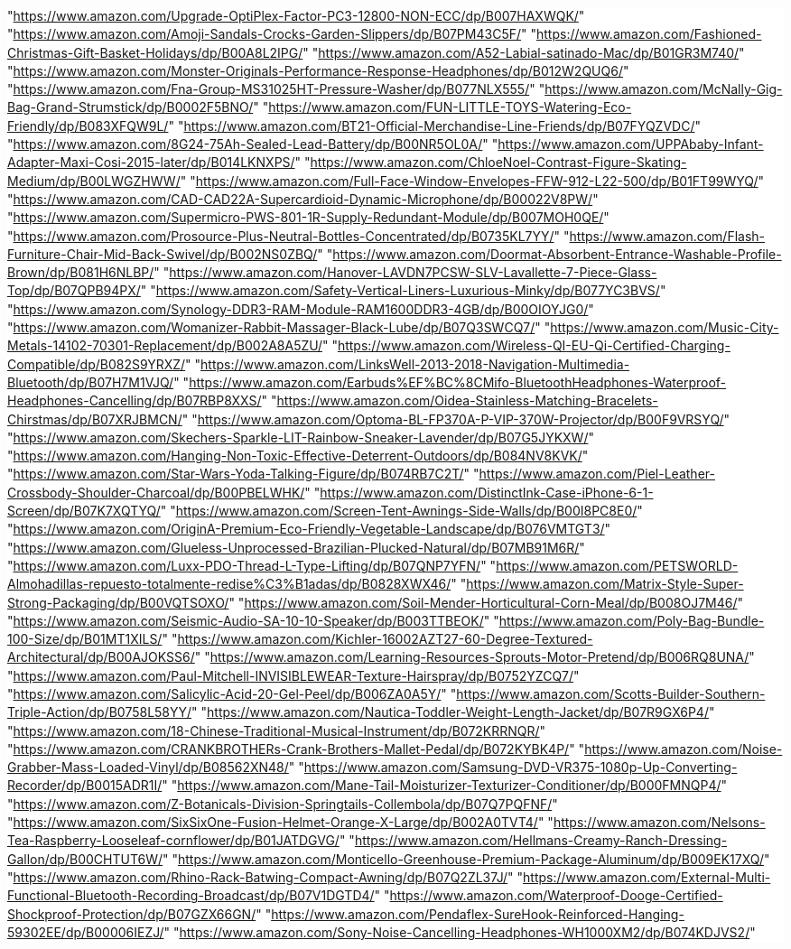 "https://www.amazon.com/Upgrade-OptiPlex-Factor-PC3-12800-NON-ECC/dp/B007HAXWQK/"
"https://www.amazon.com/Amoji-Sandals-Crocks-Garden-Slippers/dp/B07PM43C5F/"
"https://www.amazon.com/Fashioned-Christmas-Gift-Basket-Holidays/dp/B00A8L2IPG/"
"https://www.amazon.com/A52-Labial-satinado-Mac/dp/B01GR3M740/"
"https://www.amazon.com/Monster-Originals-Performance-Response-Headphones/dp/B012W2QUQ6/"
"https://www.amazon.com/Fna-Group-MS31025HT-Pressure-Washer/dp/B077NLX555/"
"https://www.amazon.com/McNally-Gig-Bag-Grand-Strumstick/dp/B0002F5BNO/"
"https://www.amazon.com/FUN-LITTLE-TOYS-Watering-Eco-Friendly/dp/B083XFQW9L/"
"https://www.amazon.com/BT21-Official-Merchandise-Line-Friends/dp/B07FYQZVDC/"
"https://www.amazon.com/8G24-75Ah-Sealed-Lead-Battery/dp/B00NR5OL0A/"
"https://www.amazon.com/UPPAbaby-Infant-Adapter-Maxi-Cosi-2015-later/dp/B014LKNXPS/"
"https://www.amazon.com/ChloeNoel-Contrast-Figure-Skating-Medium/dp/B00LWGZHWW/"
"https://www.amazon.com/Full-Face-Window-Envelopes-FFW-912-L22-500/dp/B01FT99WYQ/"
"https://www.amazon.com/CAD-CAD22A-Supercardioid-Dynamic-Microphone/dp/B00022V8PW/"
"https://www.amazon.com/Supermicro-PWS-801-1R-Supply-Redundant-Module/dp/B007MOH0QE/"
"https://www.amazon.com/Prosource-Plus-Neutral-Bottles-Concentrated/dp/B0735KL7YY/"
"https://www.amazon.com/Flash-Furniture-Chair-Mid-Back-Swivel/dp/B002NS0ZBQ/"
"https://www.amazon.com/Doormat-Absorbent-Entrance-Washable-Profile-Brown/dp/B081H6NLBP/"
"https://www.amazon.com/Hanover-LAVDN7PCSW-SLV-Lavallette-7-Piece-Glass-Top/dp/B07QPB94PX/"
"https://www.amazon.com/Safety-Vertical-Liners-Luxurious-Minky/dp/B077YC3BVS/"
"https://www.amazon.com/Synology-DDR3-RAM-Module-RAM1600DDR3-4GB/dp/B00OIOYJG0/"
"https://www.amazon.com/Womanizer-Rabbit-Massager-Black-Lube/dp/B07Q3SWCQ7/"
"https://www.amazon.com/Music-City-Metals-14102-70301-Replacement/dp/B002A8A5ZU/"
"https://www.amazon.com/Wireless-QI-EU-Qi-Certified-Charging-Compatible/dp/B082S9YRXZ/"
"https://www.amazon.com/LinksWell-2013-2018-Navigation-Multimedia-Bluetooth/dp/B07H7M1VJQ/"
"https://www.amazon.com/Earbuds%EF%BC%8CMifo-BluetoothHeadphones-Waterproof-Headphones-Cancelling/dp/B07RBP8XXS/"
"https://www.amazon.com/Oidea-Stainless-Matching-Bracelets-Chirstmas/dp/B07XRJBMCN/"
"https://www.amazon.com/Optoma-BL-FP370A-P-VIP-370W-Projector/dp/B00F9VRSYQ/"
"https://www.amazon.com/Skechers-Sparkle-LIT-Rainbow-Sneaker-Lavender/dp/B07G5JYKXW/"
"https://www.amazon.com/Hanging-Non-Toxic-Effective-Deterrent-Outdoors/dp/B084NV8KVK/"
"https://www.amazon.com/Star-Wars-Yoda-Talking-Figure/dp/B074RB7C2T/"
"https://www.amazon.com/Piel-Leather-Crossbody-Shoulder-Charcoal/dp/B00PBELWHK/"
"https://www.amazon.com/DistinctInk-Case-iPhone-6-1-Screen/dp/B07K7XQTYQ/"
"https://www.amazon.com/Screen-Tent-Awnings-Side-Walls/dp/B00I8PC8E0/"
"https://www.amazon.com/OriginA-Premium-Eco-Friendly-Vegetable-Landscape/dp/B076VMTGT3/"
"https://www.amazon.com/Glueless-Unprocessed-Brazilian-Plucked-Natural/dp/B07MB91M6R/"
"https://www.amazon.com/Luxx-PDO-Thread-L-Type-Lifting/dp/B07QNP7YFN/"
"https://www.amazon.com/PETSWORLD-Almohadillas-repuesto-totalmente-redise%C3%B1adas/dp/B0828XWX46/"
"https://www.amazon.com/Matrix-Style-Super-Strong-Packaging/dp/B00VQTSOXO/"
"https://www.amazon.com/Soil-Mender-Horticultural-Corn-Meal/dp/B008OJ7M46/"
"https://www.amazon.com/Seismic-Audio-SA-10-10-Speaker/dp/B003TTBEOK/"
"https://www.amazon.com/Poly-Bag-Bundle-100-Size/dp/B01MT1XILS/"
"https://www.amazon.com/Kichler-16002AZT27-60-Degree-Textured-Architectural/dp/B00AJOKSS6/"
"https://www.amazon.com/Learning-Resources-Sprouts-Motor-Pretend/dp/B006RQ8UNA/"
"https://www.amazon.com/Paul-Mitchell-INVISIBLEWEAR-Texture-Hairspray/dp/B0752YZCQ7/"
"https://www.amazon.com/Salicylic-Acid-20-Gel-Peel/dp/B006ZA0A5Y/"
"https://www.amazon.com/Scotts-Builder-Southern-Triple-Action/dp/B0758L58YY/"
"https://www.amazon.com/Nautica-Toddler-Weight-Length-Jacket/dp/B07R9GX6P4/"
"https://www.amazon.com/18-Chinese-Traditional-Musical-Instrument/dp/B072KRRNQR/"
"https://www.amazon.com/CRANKBROTHERs-Crank-Brothers-Mallet-Pedal/dp/B072KYBK4P/"
"https://www.amazon.com/Noise-Grabber-Mass-Loaded-Vinyl/dp/B08562XN48/"
"https://www.amazon.com/Samsung-DVD-VR375-1080p-Up-Converting-Recorder/dp/B0015ADR1I/"
"https://www.amazon.com/Mane-Tail-Moisturizer-Texturizer-Conditioner/dp/B000FMNQP4/"
"https://www.amazon.com/Z-Botanicals-Division-Springtails-Collembola/dp/B07Q7PQFNF/"
"https://www.amazon.com/SixSixOne-Fusion-Helmet-Orange-X-Large/dp/B002A0TVT4/"
"https://www.amazon.com/Nelsons-Tea-Raspberry-Looseleaf-cornflower/dp/B01JATDGVG/"
"https://www.amazon.com/Hellmans-Creamy-Ranch-Dressing-Gallon/dp/B00CHTUT6W/"
"https://www.amazon.com/Monticello-Greenhouse-Premium-Package-Aluminum/dp/B009EK17XQ/"
"https://www.amazon.com/Rhino-Rack-Batwing-Compact-Awning/dp/B07Q2ZL37J/"
"https://www.amazon.com/External-Multi-Functional-Bluetooth-Recording-Broadcast/dp/B07V1DGTD4/"
"https://www.amazon.com/Waterproof-Dooge-Certified-Shockproof-Protection/dp/B07GZX66GN/"
"https://www.amazon.com/Pendaflex-SureHook-Reinforced-Hanging-59302EE/dp/B00006IEZJ/"
"https://www.amazon.com/Sony-Noise-Cancelling-Headphones-WH1000XM2/dp/B074KDJVS2/"
